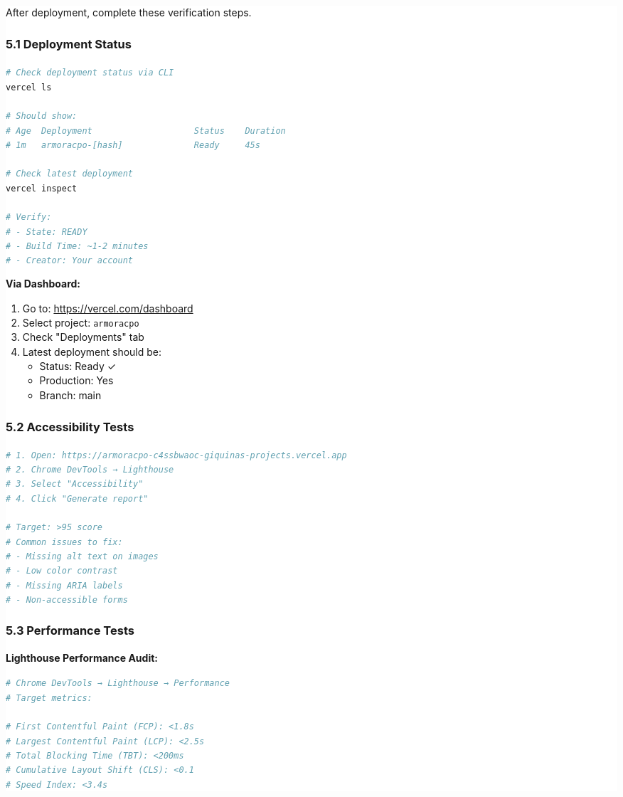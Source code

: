 After deployment, complete these verification steps.

### 5.1 Deployment Status

```bash
# Check deployment status via CLI
vercel ls

# Should show:
# Age  Deployment                    Status    Duration
# 1m   armoracpo-[hash]              Ready     45s

# Check latest deployment
vercel inspect

# Verify:
# - State: READY
# - Build Time: ~1-2 minutes
# - Creator: Your account
```

**Via Dashboard:**
1. Go to: https://vercel.com/dashboard
2. Select project: `armoracpo`
3. Check "Deployments" tab
4. Latest deployment should be:
   - Status: Ready ✓
   - Production: Yes
   - Branch: main

### 5.2 Accessibility Tests

```bash
# 1. Open: https://armoracpo-c4ssbwaoc-giquinas-projects.vercel.app
# 2. Chrome DevTools → Lighthouse
# 3. Select "Accessibility"
# 4. Click "Generate report"

# Target: >95 score
# Common issues to fix:
# - Missing alt text on images
# - Low color contrast
# - Missing ARIA labels
# - Non-accessible forms
```

### 5.3 Performance Tests

**Lighthouse Performance Audit:**
```bash
# Chrome DevTools → Lighthouse → Performance
# Target metrics:

# First Contentful Paint (FCP): <1.8s
# Largest Contentful Paint (LCP): <2.5s
# Total Blocking Time (TBT): <200ms
# Cumulative Layout Shift (CLS): <0.1
# Speed Index: <3.4s
```
